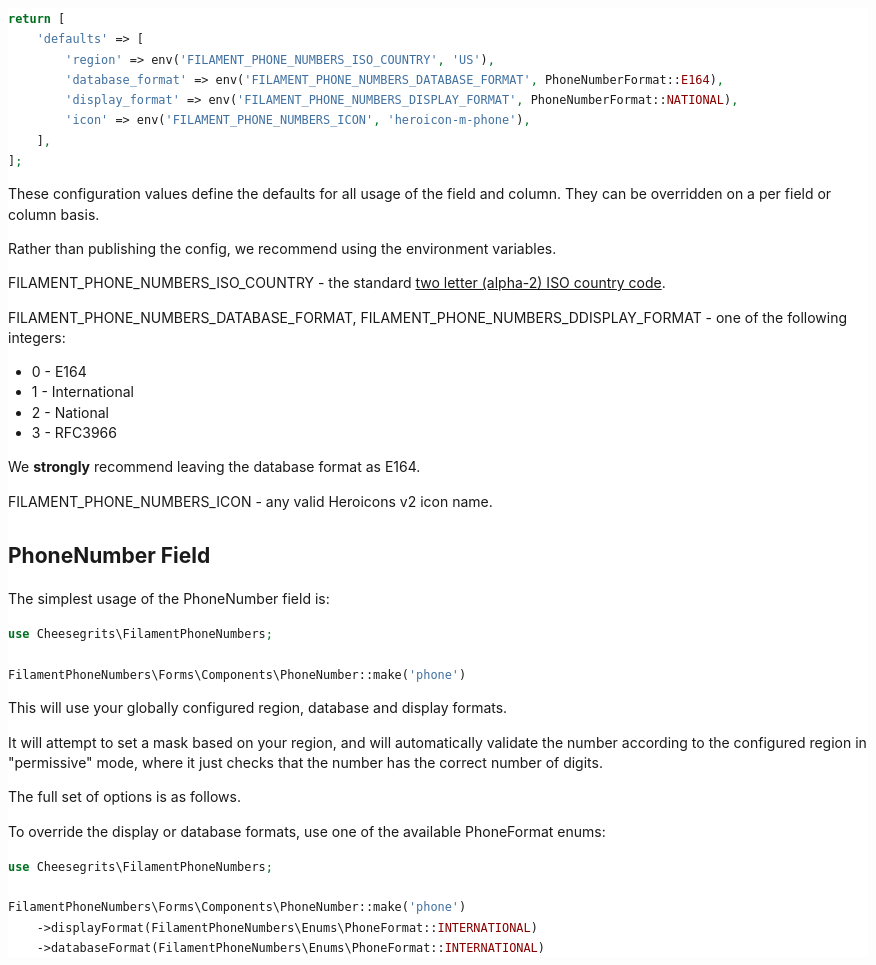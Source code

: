 ```php
return [
    'defaults' => [
        'region' => env('FILAMENT_PHONE_NUMBERS_ISO_COUNTRY', 'US'),
        'database_format' => env('FILAMENT_PHONE_NUMBERS_DATABASE_FORMAT', PhoneNumberFormat::E164),
        'display_format' => env('FILAMENT_PHONE_NUMBERS_DISPLAY_FORMAT', PhoneNumberFormat::NATIONAL),
        'icon' => env('FILAMENT_PHONE_NUMBERS_ICON', 'heroicon-m-phone'),
    ],
];
```

These configuration values define the defaults for all usage of the field and column.  They
can be overridden on a per field or column basis.

Rather than publishing the config, we recommend using the environment variables.

FILAMENT_PHONE_NUMBERS_ISO_COUNTRY - the standard [two letter (alpha-2) ISO country code](https://www.iso.org/obp/ui/#search).

FILAMENT_PHONE_NUMBERS_DATABASE_FORMAT, FILAMENT_PHONE_NUMBERS_DDISPLAY_FORMAT - one of the following integers:

* 0 - E164
* 1 - International
* 2 - National
* 3 - RFC3966

We **strongly** recommend leaving the database format as E164.

FILAMENT_PHONE_NUMBERS_ICON - any valid Heroicons v2 icon name.

## PhoneNumber Field

The simplest usage of the PhoneNumber field is:

```php
use Cheesegrits\FilamentPhoneNumbers;

FilamentPhoneNumbers\Forms\Components\PhoneNumber::make('phone')
```

This will use your globally configured region, database and display formats.

It will attempt to set a mask based on your region, and will automatically validate the number
according to the configured region in "permissive" mode, where it just checks that the number
has the correct number of digits.

The full set of options is as follows.

To override the display or database formats, use one of the available PhoneFormat enums:

```php
use Cheesegrits\FilamentPhoneNumbers;

FilamentPhoneNumbers\Forms\Components\PhoneNumber::make('phone')
    ->displayFormat(FilamentPhoneNumbers\Enums\PhoneFormat::INTERNATIONAL)
    ->databaseFormat(FilamentPhoneNumbers\Enums\PhoneFormat::INTERNATIONAL)
```
